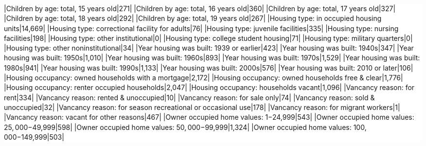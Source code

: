 |Children by age: total, 15 years old|271|
|Children by age: total, 16 years old|360|
|Children by age: total, 17 years old|327|
|Children by age: total, 18 years old|292|
|Children by age: total, 19 years old|267|
|Housing type: in occupied housing units|14,669|
|Housing type: correctional facility for adults|76|
|Housing type: juvenile facilities|335|
|Housing type: nursing facilities|198|
|Housing type: other institutional|0|
|Housing type: college student housing|71|
|Housing type: military quarters|0|
|Housing type: other noninstitutional|34|
|Year housing was built: 1939 or earlier|423|
|Year housing was built: 1940s|347|
|Year housing was built: 1950s|1,010|
|Year housing was built: 1960s|893|
|Year housing was built: 1970s|1,529|
|Year housing was built: 1980s|941|
|Year housing was built: 1990s|1,133|
|Year housing was built: 2000s|576|
|Year housing was built: 2010 or later|106|
|Housing occupancy: owned households with a mortgage|2,172|
|Housing occupancy: owned households free & clear|1,776|
|Housing occupancy: renter occupied households|2,047|
|Housing occupancy: households vacant|1,096|
|Vancancy reason: for rent|334|
|Vancancy reason: rented & unoccupied|10|
|Vancancy reason: for sale only|74|
|Vancancy reason: sold & unoccupied|32|
|Vancancy reason: for season recreational or occasional use|178|
|Vancancy reason: for migrant workers|1|
|Vancancy reason: vacant for other reasons|467|
|Owner occupied home values: $1-$24,999|543|
|Owner occupied home values: $25,000-$49,999|598|
|Owner occupied home values: $50,000-$99,999|1,324|
|Owner occupied home values: $100,000-$149,999|503|
